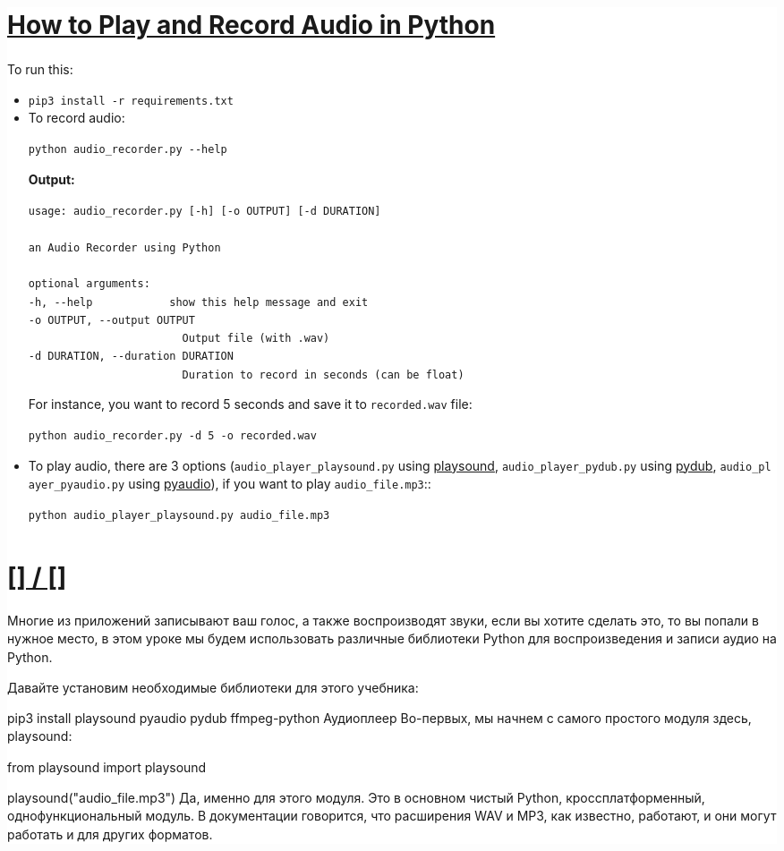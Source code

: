 # [How to Play and Record Audio in Python](https://www.thepythoncode.com/article/play-and-record-audio-sound-in-python)
To run this:
- `pip3 install -r requirements.txt`
- To record audio:
    ```
    python audio_recorder.py --help
    ```
    **Output:**
    ```
    usage: audio_recorder.py [-h] [-o OUTPUT] [-d DURATION]

    an Audio Recorder using Python

    optional arguments:
    -h, --help            show this help message and exit
    -o OUTPUT, --output OUTPUT
                            Output file (with .wav)
    -d DURATION, --duration DURATION
                            Duration to record in seconds (can be float)
    ```
    For instance, you want to record 5 seconds and save it to `recorded.wav` file:
    ```
    python audio_recorder.py -d 5 -o recorded.wav
    ```
- To play audio, there are 3 options (`audio_player_playsound.py` using [playsound](https://pypi.org/project/playsound/), `audio_player_pydub.py` using [pydub](https://github.com/jiaaro/pydub), `audio_player_pyaudio.py` using [pyaudio](https://people.csail.mit.edu/hubert/pyaudio/)), if you want to play `audio_file.mp3`::
    ```
    python audio_player_playsound.py audio_file.mp3
    ```
##
# [[] / []]()
Многие из приложений записывают ваш голос, а также воспроизводят звуки, если вы хотите сделать это, то вы попали в нужное место, в этом уроке мы будем использовать различные библиотеки Python для воспроизведения и записи аудио на Python.

Давайте установим необходимые библиотеки для этого учебника:

pip3 install playsound pyaudio pydub ffmpeg-python
Аудиоплеер
Во-первых, мы начнем с самого простого модуля здесь, playsound:

from playsound import playsound

playsound("audio_file.mp3")
Да, именно для этого модуля. Это в основном чистый Python, кроссплатформенный, однофункциональный модуль. В документации говорится, что расширения WAV и MP3, как известно, работают, и они могут работать и для других форматов.
